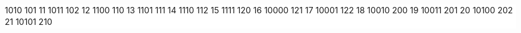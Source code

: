    <td style="text-align:center;"> 1010 </td>
   <td style="text-align:center;"> 101 </td>
  </tr>
  <tr>
   <td style="text-align:center;"> 11 </td>
   <td style="text-align:center;"> 1011 </td>
   <td style="text-align:center;"> 102 </td>
  </tr>
  <tr>
   <td style="text-align:center;"> 12 </td>
   <td style="text-align:center;"> 1100 </td>
   <td style="text-align:center;"> 110 </td>
  </tr>
  <tr>
   <td style="text-align:center;"> 13 </td>
   <td style="text-align:center;"> 1101 </td>
   <td style="text-align:center;"> 111 </td>
  </tr>
  <tr>
   <td style="text-align:center;"> 14 </td>
   <td style="text-align:center;"> 1110 </td>
   <td style="text-align:center;"> 112 </td>
  </tr>
  <tr>
   <td style="text-align:center;"> 15 </td>
   <td style="text-align:center;"> 1111 </td>
   <td style="text-align:center;"> 120 </td>
  </tr>
  <tr>
   <td style="text-align:center;"> 16 </td>
   <td style="text-align:center;"> 10000 </td>
   <td style="text-align:center;"> 121 </td>
  </tr>
  <tr>
   <td style="text-align:center;"> 17 </td>
   <td style="text-align:center;"> 10001 </td>
   <td style="text-align:center;"> 122 </td>
  </tr>
  <tr>
   <td style="text-align:center;"> 18 </td>
   <td style="text-align:center;"> 10010 </td>
   <td style="text-align:center;"> 200 </td>
  </tr>
  <tr>
   <td style="text-align:center;"> 19 </td>
   <td style="text-align:center;"> 10011 </td>
   <td style="text-align:center;"> 201 </td>
  </tr>
  <tr>
   <td style="text-align:center;"> 20 </td>
   <td style="text-align:center;"> 10100 </td>
   <td style="text-align:center;"> 202 </td>
  </tr>
  <tr>
   <td style="text-align:center;"> 21 </td>
   <td style="text-align:center;"> 10101 </td>
   <td style="text-align:center;"> 210 </td>
  </tr>
</tbody>
</table>
